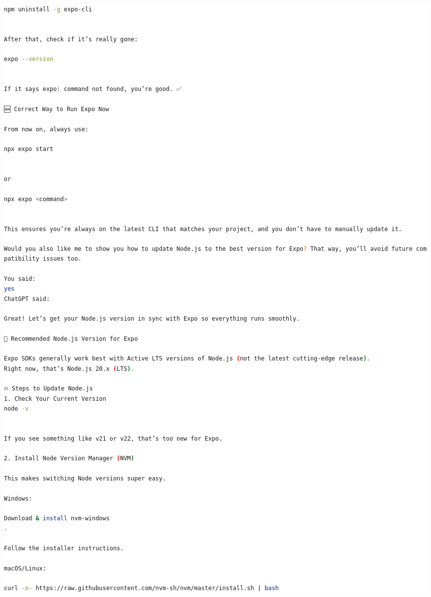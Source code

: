    ```bash
npm uninstall -g expo-cli


After that, check if it’s really gone:

expo --version


If it says expo: command not found, you’re good. ✅

🆕 Correct Way to Run Expo Now

From now on, always use:

npx expo start


or

npx expo <command>


This ensures you’re always on the latest CLI that matches your project, and you don’t have to manually update it.

Would you also like me to show you how to update Node.js to the best version for Expo? That way, you’ll avoid future compatibility issues too.

You said:
yes
ChatGPT said:

Great! Let’s get your Node.js version in sync with Expo so everything runs smoothly.

🔹 Recommended Node.js Version for Expo

Expo SDKs generally work best with Active LTS versions of Node.js (not the latest cutting-edge release).
Right now, that’s Node.js 20.x (LTS).

🔥 Steps to Update Node.js
1. Check Your Current Version
node -v


If you see something like v21 or v22, that’s too new for Expo.

2. Install Node Version Manager (NVM)

This makes switching Node versions super easy.

Windows:

Download & install nvm-windows
.

Follow the installer instructions.

macOS/Linux:

curl -o- https://raw.githubusercontent.com/nvm-sh/nvm/master/install.sh | bash


   ```